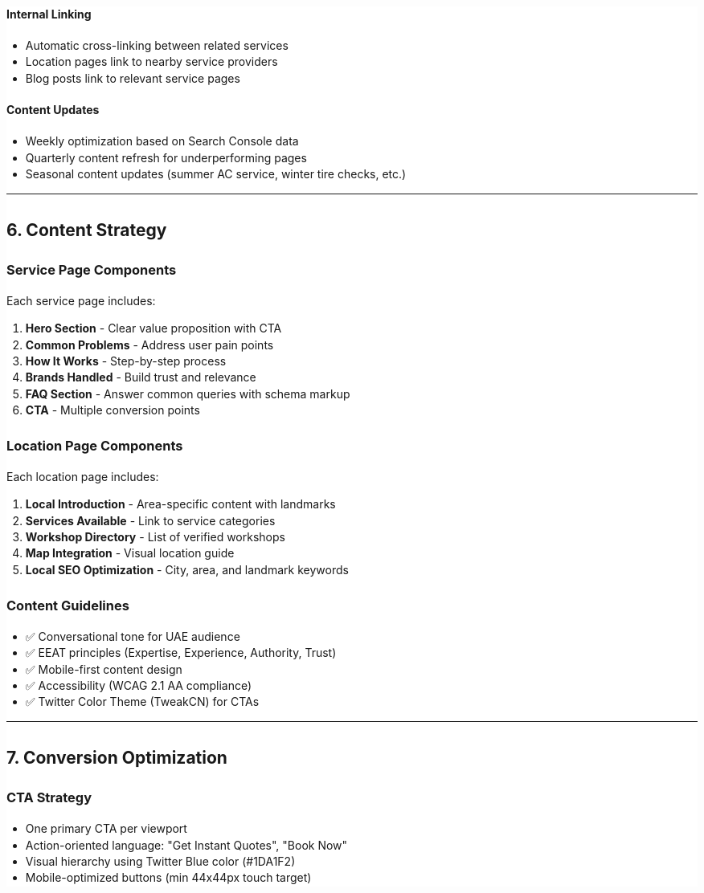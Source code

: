 #### Internal Linking
- Automatic cross-linking between related services
- Location pages link to nearby service providers
- Blog posts link to relevant service pages

#### Content Updates
- Weekly optimization based on Search Console data
- Quarterly content refresh for underperforming pages
- Seasonal content updates (summer AC service, winter tire checks, etc.)

---

## 6. Content Strategy

### Service Page Components

Each service page includes:
1. **Hero Section** - Clear value proposition with CTA
2. **Common Problems** - Address user pain points
3. **How It Works** - Step-by-step process
4. **Brands Handled** - Build trust and relevance
5. **FAQ Section** - Answer common queries with schema markup
6. **CTA** - Multiple conversion points

### Location Page Components

Each location page includes:
1. **Local Introduction** - Area-specific content with landmarks
2. **Services Available** - Link to service categories
3. **Workshop Directory** - List of verified workshops
4. **Map Integration** - Visual location guide
5. **Local SEO Optimization** - City, area, and landmark keywords

### Content Guidelines
- ✅ Conversational tone for UAE audience
- ✅ EEAT principles (Expertise, Experience, Authority, Trust)
- ✅ Mobile-first content design
- ✅ Accessibility (WCAG 2.1 AA compliance)
- ✅ Twitter Color Theme (TweakCN) for CTAs

---

## 7. Conversion Optimization

### CTA Strategy
- One primary CTA per viewport
- Action-oriented language: "Get Instant Quotes", "Book Now"
- Visual hierarchy using Twitter Blue color (#1DA1F2)
- Mobile-optimized buttons (min 44x44px touch target)
